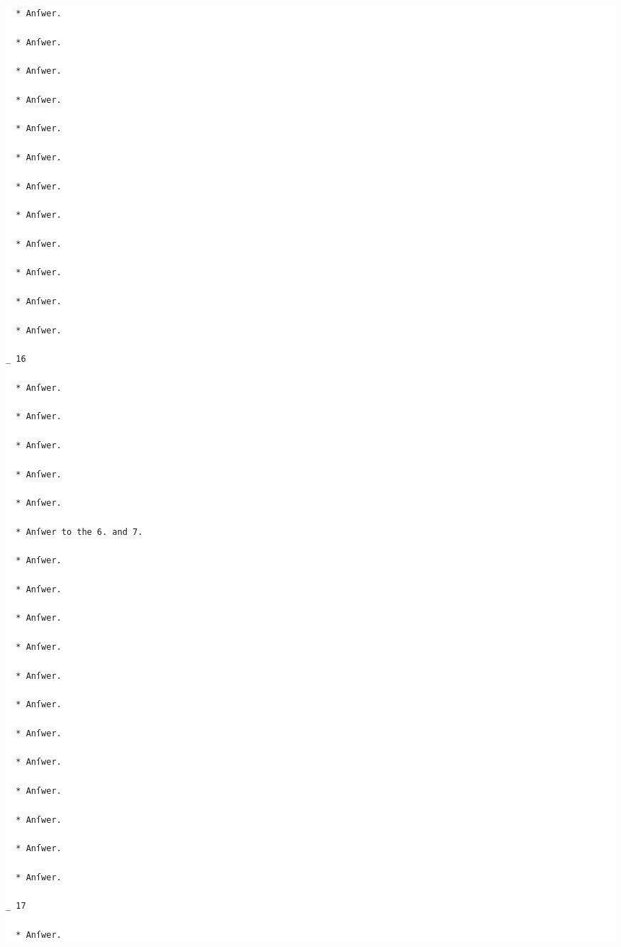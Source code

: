       * Anſwer.

      * Anſwer.

      * Anſwer.

      * Anſwer.

      * Anſwer.

      * Anſwer.

      * Anſwer.

      * Anſwer.

      * Anſwer.

      * Anſwer.

      * Anſwer.

      * Anſwer.

    _ 16

      * Anſwer.

      * Anſwer.

      * Anſwer.

      * Anſwer.

      * Anſwer.

      * Anſwer to the 6. and 7.

      * Anſwer.

      * Anſwer.

      * Anſwer.

      * Anſwer.

      * Anſwer.

      * Anſwer.

      * Anſwer.

      * Anſwer.

      * Anſwer.

      * Anſwer.

      * Anſwer.

      * Anſwer.

    _ 17

      * Anſwer.
